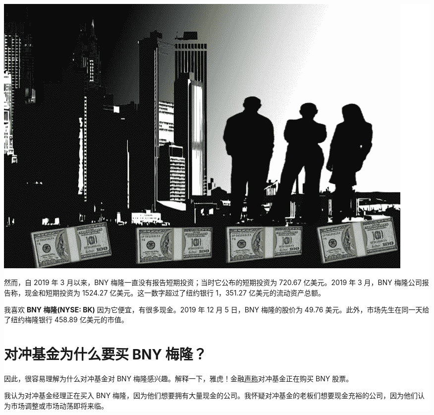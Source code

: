 ![](img/1446c0f5da46cd9513699e9b2d3fe3b9.png)

然而，自 2019 年 3 月以来，BNY 梅隆一直没有报告短期投资；当时它公布的短期投资为 720.67 亿美元。2019 年 3 月，BNY 梅隆公司报告称，现金和短期投资为 1524.27 亿美元。这一数字超过了纽约银行 1，351.27 亿美元的流动资产总额。

我喜欢 **BNY 梅隆(NYSE: BK)** 因为它便宜，有很多现金。2019 年 12 月 5 日，BNY 梅隆的股价为 49.76 美元。此外，市场先生在同一天给了纽约梅隆银行 458.89 亿美元的市值。

# 对冲基金为什么要买 BNY 梅隆？

因此，很容易理解为什么对冲基金对 BNY 梅隆感兴趣。解释一下，雅虎！金融[声称](https://finance.yahoo.com/news/hedge-funds-buying-bank-york-141046820.html)对冲基金正在购买 BNY 股票。

我认为对冲基金经理正在买入 BNY 梅隆，因为他们想要拥有大量现金的公司。我怀疑对冲基金的老板们想要现金充裕的公司，因为他们认为市场调整或市场动荡即将来临。
